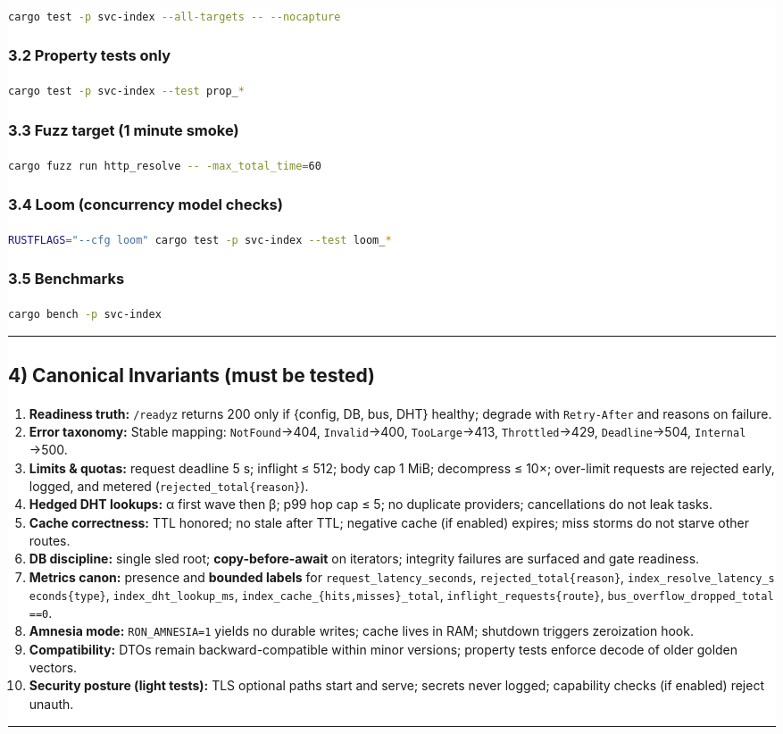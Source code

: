 ```bash
cargo test -p svc-index --all-targets -- --nocapture
```

### 3.2 Property tests only

```bash
cargo test -p svc-index --test prop_*
```

### 3.3 Fuzz target (1 minute smoke)

```bash
cargo fuzz run http_resolve -- -max_total_time=60
```

### 3.4 Loom (concurrency model checks)

```bash
RUSTFLAGS="--cfg loom" cargo test -p svc-index --test loom_*
```

### 3.5 Benchmarks

```bash
cargo bench -p svc-index
```

---

## 4) Canonical Invariants (must be tested)

1. **Readiness truth:** `/readyz` returns 200 only if {config, DB, bus, DHT} healthy; degrade with `Retry-After` and reasons on failure.
2. **Error taxonomy:** Stable mapping: `NotFound`→404, `Invalid`→400, `TooLarge`→413, `Throttled`→429, `Deadline`→504, `Internal`→500.
3. **Limits & quotas:** request deadline 5 s; inflight ≤ 512; body cap 1 MiB; decompress ≤ 10×; over-limit requests are rejected early, logged, and metered (`rejected_total{reason}`).
4. **Hedged DHT lookups:** α first wave then β; p99 hop cap ≤ 5; no duplicate providers; cancellations do not leak tasks.
5. **Cache correctness:** TTL honored; no stale after TTL; negative cache (if enabled) expires; miss storms do not starve other routes.
6. **DB discipline:** single sled root; **copy-before-await** on iterators; integrity failures are surfaced and gate readiness.
7. **Metrics canon:** presence and **bounded labels** for `request_latency_seconds`, `rejected_total{reason}`, `index_resolve_latency_seconds{type}`, `index_dht_lookup_ms`, `index_cache_{hits,misses}_total`, `inflight_requests{route}`, `bus_overflow_dropped_total==0`.
8. **Amnesia mode:** `RON_AMNESIA=1` yields no durable writes; cache lives in RAM; shutdown triggers zeroization hook.
9. **Compatibility:** DTOs remain backward-compatible within minor versions; property tests enforce decode of older golden vectors.
10. **Security posture (light tests):** TLS optional paths start and serve; secrets never logged; capability checks (if enabled) reject unauth.

---